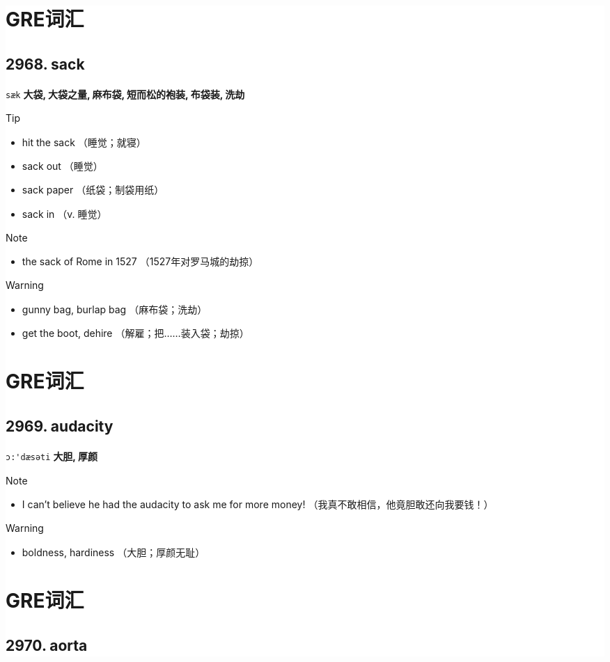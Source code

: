 # GRE词汇

## 2968. sack

`sæk`  **大袋, 大袋之量, 麻布袋, 短而松的袍装, 布袋装, 洗劫**

> [!TIP]
>
> - hit the sack （睡觉；就寝）
>
> - sack out （睡觉）
>
> - sack paper （纸袋；制袋用纸）
>
> - sack in （v. 睡觉）
>

> [!NOTE]
>
> - the sack of Rome in 1527 （1527年对罗马城的劫掠）
>

> [!WARNING]
>
> - gunny bag, burlap bag （麻布袋；洗劫）
>
> - get the boot, dehire （解雇；把……装入袋；劫掠）
>

# GRE词汇

## 2969. audacity

`ɔ:'dæsəti`  **大胆, 厚颜**

> [!NOTE]
>
> - I can’t believe he had the audacity to ask me for more money! （我真不敢相信，他竟胆敢还向我要钱！）
>

> [!WARNING]
>
> - boldness, hardiness （大胆；厚颜无耻）
>

# GRE词汇

## 2970. aorta

